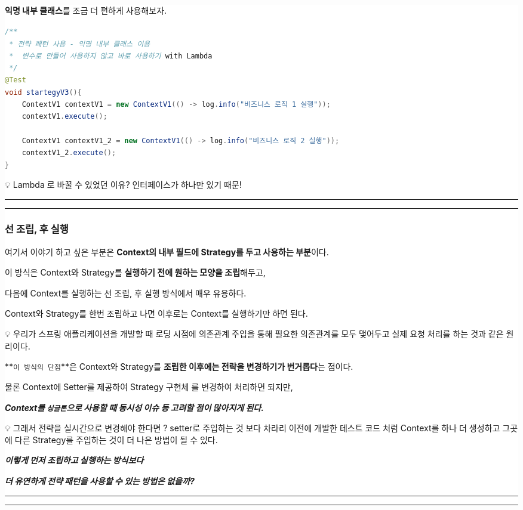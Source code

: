 **익명 내부 클래스**를 조금 더 편하게 사용해보자.

```java
/**
 * 전략 패턴 사용 - 익명 내부 클래스 이용  
 *  변수로 만들어 사용하지 않고 바로 사용하기 with Lambda
 */
@Test
void startegyV3(){
    ContextV1 contextV1 = new ContextV1(() -> log.info("비즈니스 로직 1 실행"));
    contextV1.execute();

    ContextV1 contextV1_2 = new ContextV1(() -> log.info("비즈니스 로직 2 실행"));
    contextV1_2.execute();
}
```

<aside>
💡 Lambda 로 바꿀 수 있었던 이유? 인터페이스가 하나만 있기 때문!

</aside>

---

---

### 선 조립, 후 실행

여기서 이야기 하고 싶은 부분은 **Context의 내부 필드에 Strategy를 두고 사용하는 부분**이다.

이 방식은 Context와 Strategy를 **실행하기 전에 원하는 모양을 조립**해두고,

다음에 Context를 실행하는 선 조립, 후 실행 방식에서 매우 유용하다.

Context와 Strategy를 한번 조립하고 나면 이후로는 Context를 실행하기만 하면 된다.

<aside>
💡 우리가 스프링 애플리케이션을 개발할 때 로딩 시점에 의존관계 주입을 통해 필요한 의존관계를 모두 맺어두고 실제 요청 처리를 하는 것과 같은 원리이다.

</aside>

**`이 방식의 단점`**은 Context와 Strategy를 **조립한 이후에는 전략을 변경하기가 번거롭다**는 점이다.

물론 Context에 Setter를 제공하여 Strategy 구현체 를 변경하여 처리하면 되지만,

***Context를 `싱글톤`으로 사용할 때 동시성 이슈 등 고려할 점이 많아지게 된다.***

<aside>
💡 그래서 전략을 실시간으로 변경해야 한다면 ? setter로 주입하는 것 보다
차라리 이전에 개발한 테스트 코드 처럼 
Context를 하나 더 생성하고 그곳에 다른 Strategy를 주입하는 것이 더 나은 방법이 될 수 있다.

</aside>

***이렇게 먼저 조립하고 실행하는 방식보다***

***더 유연하게 전략 패턴을 사용할 수 있는 방법은 없을까?***

---

---